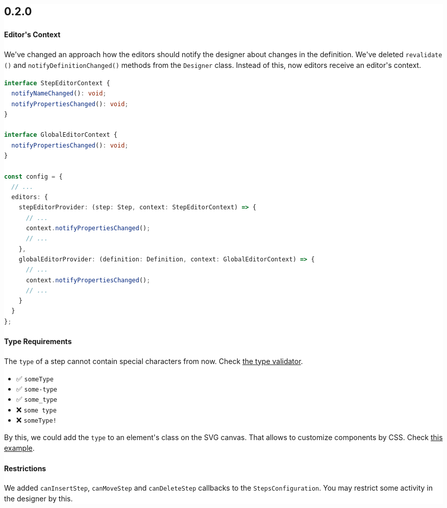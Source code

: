 ## 0.2.0

#### Editor's Context

We've changed an approach how the editors should notify the designer about changes in the definition. We've deleted `revalidate()` and `notifyDefinitionChanged()` methods from the `Designer` class. Instead of this, now editors receive an editor's context.

```ts
interface StepEditorContext {
  notifyNameChanged(): void;
  notifyPropertiesChanged(): void;
}

interface GlobalEditorContext {
  notifyPropertiesChanged(): void;
}

const config = {
  // ...
  editors: {
    stepEditorProvider: (step: Step, context: StepEditorContext) => {
      // ...
      context.notifyPropertiesChanged();
      // ...
    },
    globalEditorProvider: (definition: Definition, context: GlobalEditorContext) => {
      // ...
      context.notifyPropertiesChanged();
      // ...
    }
  }
};
```

#### Type Requirements

The `type` of a step cannot contain special characters from now. Check [the type validator](src/core/type-validator.ts).

* ✅ `someType`
* ✅ `some-type`
* ✅ `some_type`
* ❌ `some type`
* ❌ `someType!`

By this, we could add the `type` to an element's class on the SVG canvas. That allows to customize components by CSS. Check [this example](examples/code-generator.html).

#### Restrictions

We added `canInsertStep`, `canMoveStep` and `canDeleteStep` callbacks to the `StepsConfiguration`. You may restrict some activity in the designer by this.
